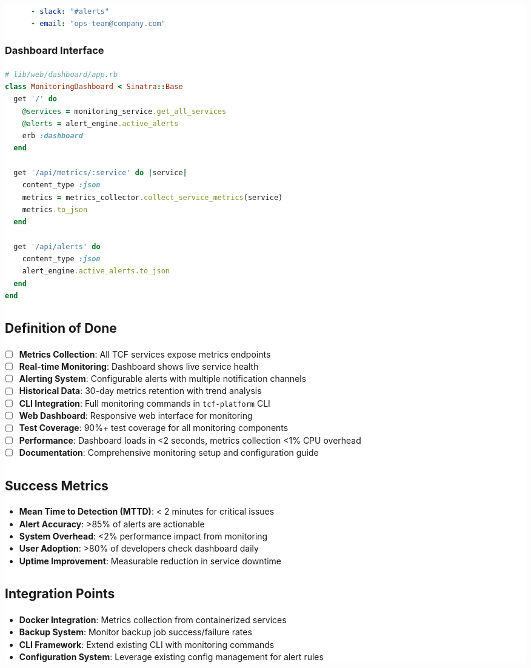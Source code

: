 ```yaml
      - slack: "#alerts"
      - email: "ops-team@company.com"
```

### Dashboard Interface
```ruby
# lib/web/dashboard/app.rb
class MonitoringDashboard < Sinatra::Base
  get '/' do
    @services = monitoring_service.get_all_services
    @alerts = alert_engine.active_alerts
    erb :dashboard
  end

  get '/api/metrics/:service' do |service|
    content_type :json
    metrics = metrics_collector.collect_service_metrics(service)
    metrics.to_json
  end

  get '/api/alerts' do
    content_type :json
    alert_engine.active_alerts.to_json
  end
end
```

## Definition of Done
- [ ] **Metrics Collection**: All TCF services expose metrics endpoints
- [ ] **Real-time Monitoring**: Dashboard shows live service health
- [ ] **Alerting System**: Configurable alerts with multiple notification channels
- [ ] **Historical Data**: 30-day metrics retention with trend analysis
- [ ] **CLI Integration**: Full monitoring commands in `tcf-platform` CLI
- [ ] **Web Dashboard**: Responsive web interface for monitoring
- [ ] **Test Coverage**: 90%+ test coverage for all monitoring components
- [ ] **Performance**: Dashboard loads in <2 seconds, metrics collection <1% CPU overhead
- [ ] **Documentation**: Comprehensive monitoring setup and configuration guide

## Success Metrics
- **Mean Time to Detection (MTTD)**: < 2 minutes for critical issues
- **Alert Accuracy**: >85% of alerts are actionable
- **System Overhead**: <2% performance impact from monitoring
- **User Adoption**: >80% of developers check dashboard daily
- **Uptime Improvement**: Measurable reduction in service downtime

## Integration Points
- **Docker Integration**: Metrics collection from containerized services
- **Backup System**: Monitor backup job success/failure rates
- **CLI Framework**: Extend existing CLI with monitoring commands
- **Configuration System**: Leverage existing config management for alert rules
